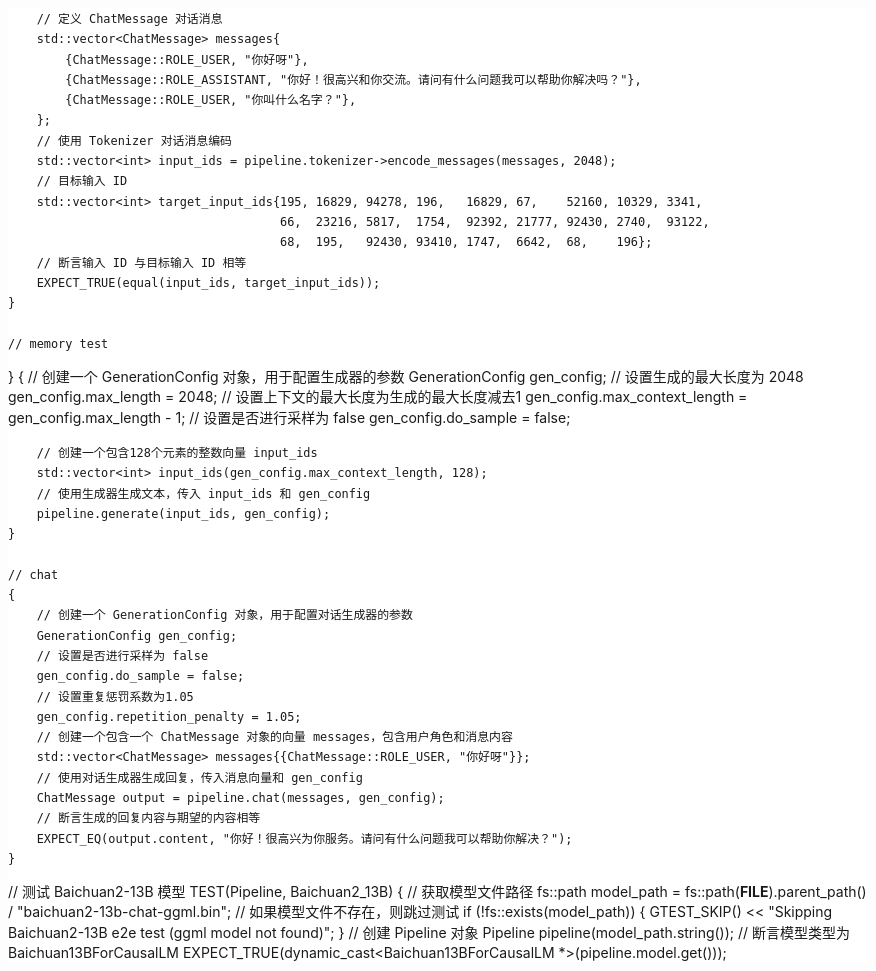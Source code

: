        // 定义 ChatMessage 对话消息
        std::vector<ChatMessage> messages{
            {ChatMessage::ROLE_USER, "你好呀"},
            {ChatMessage::ROLE_ASSISTANT, "你好！很高兴和你交流。请问有什么问题我可以帮助你解决吗？"},
            {ChatMessage::ROLE_USER, "你叫什么名字？"},
        };
        // 使用 Tokenizer 对话消息编码
        std::vector<int> input_ids = pipeline.tokenizer->encode_messages(messages, 2048);
        // 目标输入 ID
        std::vector<int> target_input_ids{195, 16829, 94278, 196,   16829, 67,    52160, 10329, 3341,
                                          66,  23216, 5817,  1754,  92392, 21777, 92430, 2740,  93122,
                                          68,  195,   92430, 93410, 1747,  6642,  68,    196};
        // 断言输入 ID 与目标输入 ID 相等
        EXPECT_TRUE(equal(input_ids, target_input_ids));
    }

    // memory test
}
    {
        // 创建一个 GenerationConfig 对象，用于配置生成器的参数
        GenerationConfig gen_config;
        // 设置生成的最大长度为 2048
        gen_config.max_length = 2048;
        // 设置上下文的最大长度为生成的最大长度减去1
        gen_config.max_context_length = gen_config.max_length - 1;
        // 设置是否进行采样为 false
        gen_config.do_sample = false;

        // 创建一个包含128个元素的整数向量 input_ids
        std::vector<int> input_ids(gen_config.max_context_length, 128);
        // 使用生成器生成文本，传入 input_ids 和 gen_config
        pipeline.generate(input_ids, gen_config);
    }

    // chat
    {
        // 创建一个 GenerationConfig 对象，用于配置对话生成器的参数
        GenerationConfig gen_config;
        // 设置是否进行采样为 false
        gen_config.do_sample = false;
        // 设置重复惩罚系数为1.05
        gen_config.repetition_penalty = 1.05;
        // 创建一个包含一个 ChatMessage 对象的向量 messages，包含用户角色和消息内容
        std::vector<ChatMessage> messages{{ChatMessage::ROLE_USER, "你好呀"}};
        // 使用对话生成器生成回复，传入消息向量和 gen_config
        ChatMessage output = pipeline.chat(messages, gen_config);
        // 断言生成的回复内容与期望的内容相等
        EXPECT_EQ(output.content, "你好！很高兴为你服务。请问有什么问题我可以帮助你解决？");
    }
// 测试 Baichuan2-13B 模型
TEST(Pipeline, Baichuan2_13B) {
    // 获取模型文件路径
    fs::path model_path = fs::path(__FILE__).parent_path() / "baichuan2-13b-chat-ggml.bin";
    // 如果模型文件不存在，则跳过测试
    if (!fs::exists(model_path)) {
        GTEST_SKIP() << "Skipping Baichuan2-13B e2e test (ggml model not found)";
    }
    // 创建 Pipeline 对象
    Pipeline pipeline(model_path.string());
    // 断言模型类型为 Baichuan13BForCausalLM
    EXPECT_TRUE(dynamic_cast<Baichuan13BForCausalLM *>(pipeline.model.get()));
